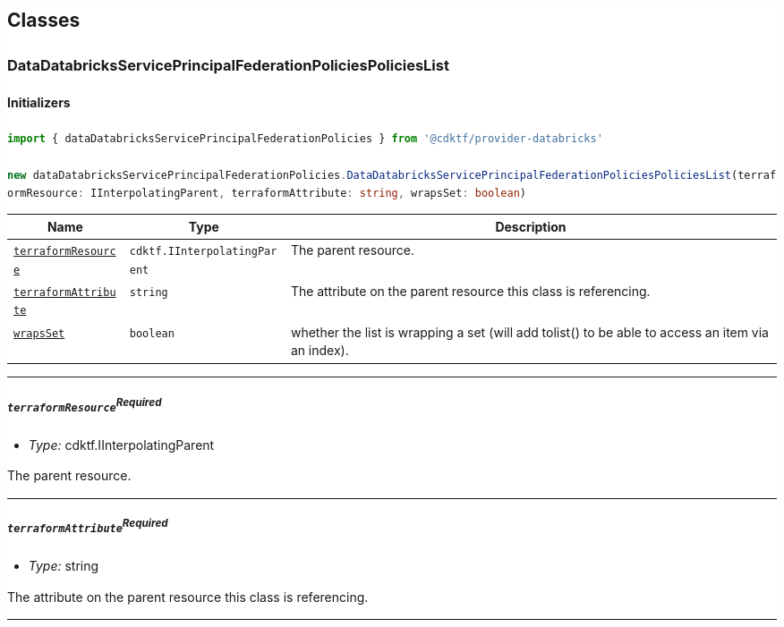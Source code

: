 
## Classes <a name="Classes" id="Classes"></a>

### DataDatabricksServicePrincipalFederationPoliciesPoliciesList <a name="DataDatabricksServicePrincipalFederationPoliciesPoliciesList" id="@cdktf/provider-databricks.dataDatabricksServicePrincipalFederationPolicies.DataDatabricksServicePrincipalFederationPoliciesPoliciesList"></a>

#### Initializers <a name="Initializers" id="@cdktf/provider-databricks.dataDatabricksServicePrincipalFederationPolicies.DataDatabricksServicePrincipalFederationPoliciesPoliciesList.Initializer"></a>

```typescript
import { dataDatabricksServicePrincipalFederationPolicies } from '@cdktf/provider-databricks'

new dataDatabricksServicePrincipalFederationPolicies.DataDatabricksServicePrincipalFederationPoliciesPoliciesList(terraformResource: IInterpolatingParent, terraformAttribute: string, wrapsSet: boolean)
```

| **Name** | **Type** | **Description** |
| --- | --- | --- |
| <code><a href="#@cdktf/provider-databricks.dataDatabricksServicePrincipalFederationPolicies.DataDatabricksServicePrincipalFederationPoliciesPoliciesList.Initializer.parameter.terraformResource">terraformResource</a></code> | <code>cdktf.IInterpolatingParent</code> | The parent resource. |
| <code><a href="#@cdktf/provider-databricks.dataDatabricksServicePrincipalFederationPolicies.DataDatabricksServicePrincipalFederationPoliciesPoliciesList.Initializer.parameter.terraformAttribute">terraformAttribute</a></code> | <code>string</code> | The attribute on the parent resource this class is referencing. |
| <code><a href="#@cdktf/provider-databricks.dataDatabricksServicePrincipalFederationPolicies.DataDatabricksServicePrincipalFederationPoliciesPoliciesList.Initializer.parameter.wrapsSet">wrapsSet</a></code> | <code>boolean</code> | whether the list is wrapping a set (will add tolist() to be able to access an item via an index). |

---

##### `terraformResource`<sup>Required</sup> <a name="terraformResource" id="@cdktf/provider-databricks.dataDatabricksServicePrincipalFederationPolicies.DataDatabricksServicePrincipalFederationPoliciesPoliciesList.Initializer.parameter.terraformResource"></a>

- *Type:* cdktf.IInterpolatingParent

The parent resource.

---

##### `terraformAttribute`<sup>Required</sup> <a name="terraformAttribute" id="@cdktf/provider-databricks.dataDatabricksServicePrincipalFederationPolicies.DataDatabricksServicePrincipalFederationPoliciesPoliciesList.Initializer.parameter.terraformAttribute"></a>

- *Type:* string

The attribute on the parent resource this class is referencing.

---
